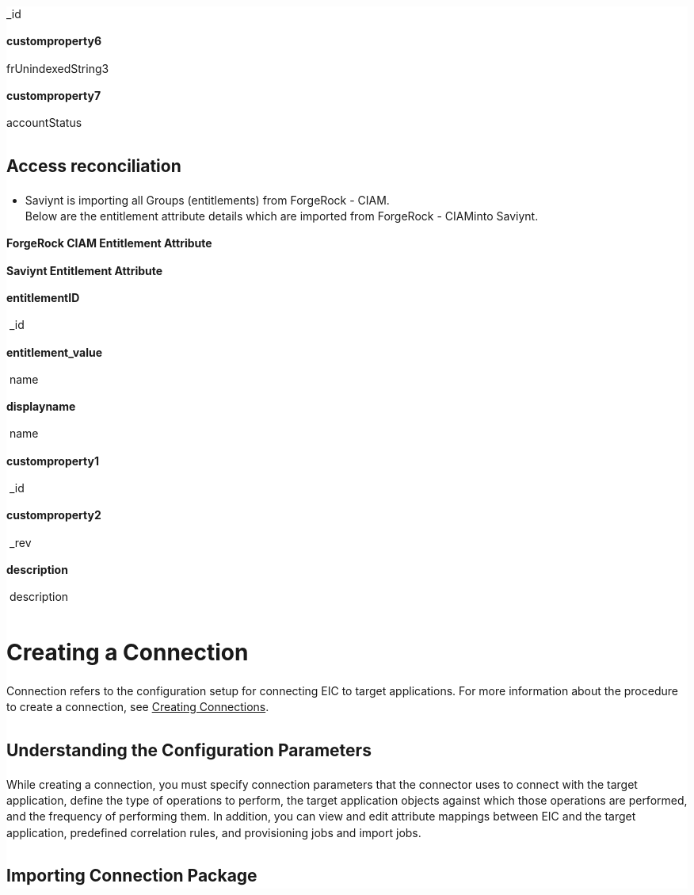 \_id 

**customproperty6**

frUnindexedString3 

**customproperty7**

accountStatus 

**Access reconciliation**
-------------------------

*   Saviynt is importing all Groups (entitlements) from ForgeRock - CIAM.  
    Below are the entitlement attribute details which are imported from ForgeRock - CIAMinto Saviynt.

**ForgeRock CIAM Entitlement Attribute**

**Saviynt Entitlement Attribute**

**entitlementID**

 \_id 

**entitlement\_value**

 name 

**displayname**

 name 

**customproperty1**

 \_id 

**customproperty2**

 \_rev 

**description**

 description 

Creating a Connection
=====================

Connection refers to the configuration setup for connecting EIC to target applications. For more information about the procedure to create a connection, see [Creating Connections]("https://saviynt.freshdesk.com/support/solutions/articles/43000431233-creating-connections").

**Understanding the Configuration Parameters**
----------------------------------------------

While creating a connection, you must specify connection parameters that the connector uses to connect with the target application, define the type of operations to perform, the target application objects against which those operations are performed, and the frequency of performing them. In addition, you can view and edit attribute mappings between EIC and the target application, predefined correlation rules, and provisioning jobs and import jobs.

**Importing Connection Package**
--------------------------------

